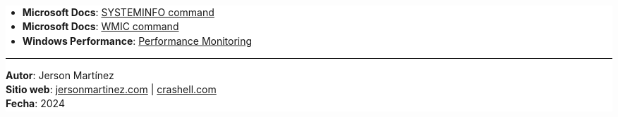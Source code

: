 - **Microsoft Docs**: [SYSTEMINFO command](https://docs.microsoft.com/en-us/windows-server/administration/windows-commands/systeminfo)
- **Microsoft Docs**: [WMIC command](https://docs.microsoft.com/en-us/windows-server/administration/windows-commands/wmic)
- **Windows Performance**: [Performance Monitoring](https://docs.microsoft.com/en-us/windows/win32/perfctrs/performance-counters-portal)

---

**Autor**: Jerson Martínez  
**Sitio web**: [jersonmartinez.com](https://jersonmartinez.com) | [crashell.com](https://crashell.com)  
**Fecha**: 2024 
